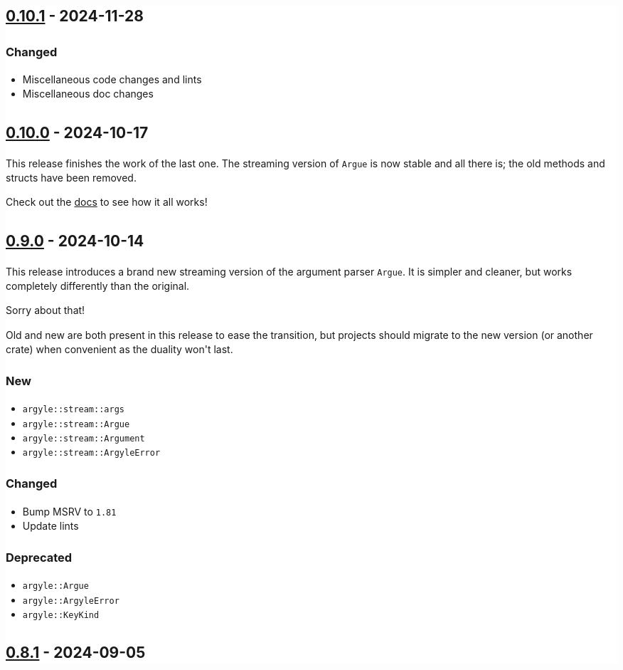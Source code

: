 

## [0.10.1](https://github.com/Blobfolio/argyle/releases/tag/v0.10.1) - 2024-11-28

### Changed

* Miscellaneous code changes and lints
* Miscellaneous doc changes



## [0.10.0](https://github.com/Blobfolio/argyle/releases/tag/v0.10.0) - 2024-10-17

This release finishes the work of the last one. The streaming version of `Argue` is now stable and all there is; the old methods and structs have been removed.

Check out the [docs](https://docs.rs/argyle/latest/argyle/) to see how it all works!



## [0.9.0](https://github.com/Blobfolio/argyle/releases/tag/v0.9.0) - 2024-10-14

This release introduces a brand new streaming version of the argument parser `Argue`. It is simpler and cleaner, but works completely differently than the original.

Sorry about that!

Old and new are both present in this release to ease the transition, but projects should migrate to the new version (or another crate) when convenient as the duality won't last.

### New

* `argyle::stream::args`
* `argyle::stream::Argue`
* `argyle::stream::Argument`
* `argyle::stream::ArgyleError`

### Changed

* Bump MSRV to `1.81`
* Update lints

### Deprecated

* `argyle::Argue`
* `argyle::ArgyleError`
* `argyle::KeyKind`



## [0.8.1](https://github.com/Blobfolio/argyle/releases/tag/v0.8.1) - 2024-09-05
